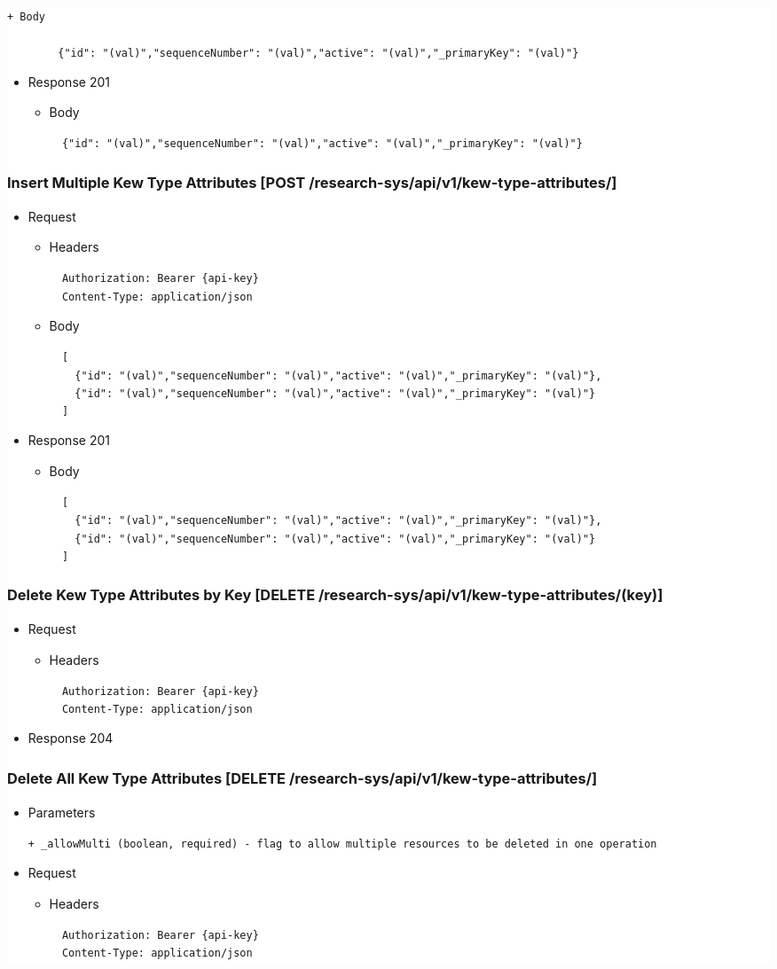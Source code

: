     + Body
    
            {"id": "(val)","sequenceNumber": "(val)","active": "(val)","_primaryKey": "(val)"}
			
+ Response 201
    
    + Body
            
            {"id": "(val)","sequenceNumber": "(val)","active": "(val)","_primaryKey": "(val)"}
            
### Insert Multiple Kew Type Attributes [POST /research-sys/api/v1/kew-type-attributes/]

+ Request

    + Headers

            Authorization: Bearer {api-key}   
            Content-Type: application/json

    + Body
    
            [
              {"id": "(val)","sequenceNumber": "(val)","active": "(val)","_primaryKey": "(val)"},
              {"id": "(val)","sequenceNumber": "(val)","active": "(val)","_primaryKey": "(val)"}
            ]
			
+ Response 201
    
    + Body
            
            [
              {"id": "(val)","sequenceNumber": "(val)","active": "(val)","_primaryKey": "(val)"},
              {"id": "(val)","sequenceNumber": "(val)","active": "(val)","_primaryKey": "(val)"}
            ]
### Delete Kew Type Attributes by Key [DELETE /research-sys/api/v1/kew-type-attributes/(key)]
	 
+ Request

    + Headers

            Authorization: Bearer {api-key}
            Content-Type: application/json

+ Response 204

### Delete All Kew Type Attributes [DELETE /research-sys/api/v1/kew-type-attributes/]

+ Parameters

      + _allowMulti (boolean, required) - flag to allow multiple resources to be deleted in one operation

+ Request

    + Headers

            Authorization: Bearer {api-key}
            Content-Type: application/json
